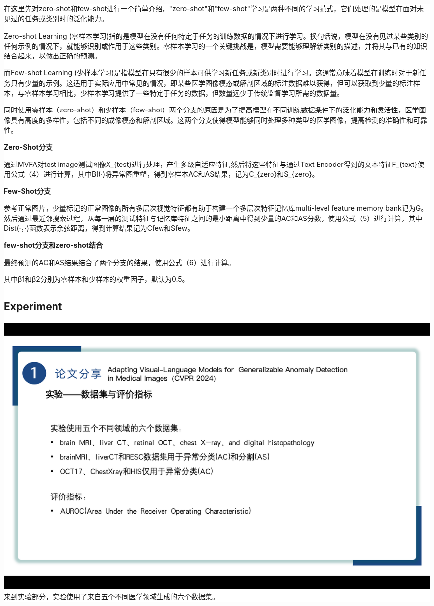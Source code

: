 在这里先对zero-shot和few-shot进行一个简单介绍，"zero-shot"和"few-shot"学习是两种不同的学习范式，它们处理的是模型在面对未见过的任务或类别时的泛化能力。

Zero-shot Learning (零样本学习)指的是模型在没有任何特定于任务的训练数据的情况下进行学习。换句话说，模型在没有见过某些类别的任何示例的情况下，就能够识别或作用于这些类别。零样本学习的一个关键挑战是，模型需要能够理解新类别的描述，并将其与已有的知识结合起来，以做出正确的预测。

而Few-shot Learning (少样本学习)是指模型在只有很少的样本可供学习新任务或新类别时进行学习。这通常意味着模型在训练时对于新任务只有少量的示例。这适用于实际应用中常见的情况，即某些医学图像模态或解剖区域的标注数据难以获得，但可以获取到少量的标注样本，与零样本学习相比，少样本学习提供了一些特定于任务的数据，但数量远少于传统监督学习所需的数据量。

同时使用零样本（zero-shot）和少样本（few-shot）两个分支的原因是为了提高模型在不同训练数据条件下的泛化能力和灵活性，医学图像具有高度的多样性，包括不同的成像模态和解剖区域。这两个分支使得模型能够同时处理多种类型的医学图像，提高检测的准确性和可靠性。

**Zero-Shot分支**

通过MVFA对test image测试图像X_{test}进行处理，产生多级自适应特征,然后将这些特征与通过Text Encoder得到的文本特征F_{text}使用公式（4）进行计算，其中BI(·)将异常图重塑，得到零样本AC和AS结果，记为C_{zero}和S_{zero}。

**Few-Shot分支**

参考正常图片，少量标记的正常图像的所有多层次视觉特征都有助于构建一个多层次特征记忆库multi-level feature memory bank记为G。然后通过最近邻搜索过程，从每一层的测试特征与记忆库特征之间的最小距离中得到少量的AC和AS分数，使用公式（5）进行计算，其中Dist(·，·)函数表示余弦距离，得到计算结果记为Cfew和Sfew。

**few-shot分支和zero-shot结合**

最终预测的AC和AS结果结合了两个分支的结果，使用公式（6）进行计算。

其中β1和β2分别为零样本和少样本的权重因子，默认为0.5。

## Experiment
![experiment](\img\in-post\image-myky.png)
来到实验部分，实验使用了来自五个不同医学领域生成的六个数据集。
